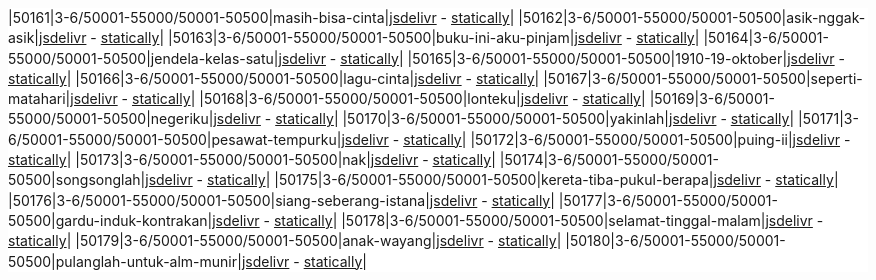 |50161|3-6/50001-55000/50001-50500|masih-bisa-cinta|[jsdelivr](https://cdn.jsdelivr.net/gh/dbchord/webp-old-c-1280x720_3-6/50001-55000/50001-50500/masih-bisa-cinta.webp) - [statically](https://cdn.statically.io/gh/dbchord/webp-old-c-1280x720_3-6/img/50001-55000/50001-50500/masih-bisa-cinta.webp)|
|50162|3-6/50001-55000/50001-50500|asik-nggak-asik|[jsdelivr](https://cdn.jsdelivr.net/gh/dbchord/webp-old-c-1280x720_3-6/50001-55000/50001-50500/asik-nggak-asik.webp) - [statically](https://cdn.statically.io/gh/dbchord/webp-old-c-1280x720_3-6/img/50001-55000/50001-50500/asik-nggak-asik.webp)|
|50163|3-6/50001-55000/50001-50500|buku-ini-aku-pinjam|[jsdelivr](https://cdn.jsdelivr.net/gh/dbchord/webp-old-c-1280x720_3-6/50001-55000/50001-50500/buku-ini-aku-pinjam.webp) - [statically](https://cdn.statically.io/gh/dbchord/webp-old-c-1280x720_3-6/img/50001-55000/50001-50500/buku-ini-aku-pinjam.webp)|
|50164|3-6/50001-55000/50001-50500|jendela-kelas-satu|[jsdelivr](https://cdn.jsdelivr.net/gh/dbchord/webp-old-c-1280x720_3-6/50001-55000/50001-50500/jendela-kelas-satu.webp) - [statically](https://cdn.statically.io/gh/dbchord/webp-old-c-1280x720_3-6/img/50001-55000/50001-50500/jendela-kelas-satu.webp)|
|50165|3-6/50001-55000/50001-50500|1910-19-oktober|[jsdelivr](https://cdn.jsdelivr.net/gh/dbchord/webp-old-c-1280x720_3-6/50001-55000/50001-50500/1910-19-oktober.webp) - [statically](https://cdn.statically.io/gh/dbchord/webp-old-c-1280x720_3-6/img/50001-55000/50001-50500/1910-19-oktober.webp)|
|50166|3-6/50001-55000/50001-50500|lagu-cinta|[jsdelivr](https://cdn.jsdelivr.net/gh/dbchord/webp-old-c-1280x720_3-6/50001-55000/50001-50500/lagu-cinta.webp) - [statically](https://cdn.statically.io/gh/dbchord/webp-old-c-1280x720_3-6/img/50001-55000/50001-50500/lagu-cinta.webp)|
|50167|3-6/50001-55000/50001-50500|seperti-matahari|[jsdelivr](https://cdn.jsdelivr.net/gh/dbchord/webp-old-c-1280x720_3-6/50001-55000/50001-50500/seperti-matahari.webp) - [statically](https://cdn.statically.io/gh/dbchord/webp-old-c-1280x720_3-6/img/50001-55000/50001-50500/seperti-matahari.webp)|
|50168|3-6/50001-55000/50001-50500|lonteku|[jsdelivr](https://cdn.jsdelivr.net/gh/dbchord/webp-old-c-1280x720_3-6/50001-55000/50001-50500/lonteku.webp) - [statically](https://cdn.statically.io/gh/dbchord/webp-old-c-1280x720_3-6/img/50001-55000/50001-50500/lonteku.webp)|
|50169|3-6/50001-55000/50001-50500|negeriku|[jsdelivr](https://cdn.jsdelivr.net/gh/dbchord/webp-old-c-1280x720_3-6/50001-55000/50001-50500/negeriku.webp) - [statically](https://cdn.statically.io/gh/dbchord/webp-old-c-1280x720_3-6/img/50001-55000/50001-50500/negeriku.webp)|
|50170|3-6/50001-55000/50001-50500|yakinlah|[jsdelivr](https://cdn.jsdelivr.net/gh/dbchord/webp-old-c-1280x720_3-6/50001-55000/50001-50500/yakinlah.webp) - [statically](https://cdn.statically.io/gh/dbchord/webp-old-c-1280x720_3-6/img/50001-55000/50001-50500/yakinlah.webp)|
|50171|3-6/50001-55000/50001-50500|pesawat-tempurku|[jsdelivr](https://cdn.jsdelivr.net/gh/dbchord/webp-old-c-1280x720_3-6/50001-55000/50001-50500/pesawat-tempurku.webp) - [statically](https://cdn.statically.io/gh/dbchord/webp-old-c-1280x720_3-6/img/50001-55000/50001-50500/pesawat-tempurku.webp)|
|50172|3-6/50001-55000/50001-50500|puing-ii|[jsdelivr](https://cdn.jsdelivr.net/gh/dbchord/webp-old-c-1280x720_3-6/50001-55000/50001-50500/puing-ii.webp) - [statically](https://cdn.statically.io/gh/dbchord/webp-old-c-1280x720_3-6/img/50001-55000/50001-50500/puing-ii.webp)|
|50173|3-6/50001-55000/50001-50500|nak|[jsdelivr](https://cdn.jsdelivr.net/gh/dbchord/webp-old-c-1280x720_3-6/50001-55000/50001-50500/nak.webp) - [statically](https://cdn.statically.io/gh/dbchord/webp-old-c-1280x720_3-6/img/50001-55000/50001-50500/nak.webp)|
|50174|3-6/50001-55000/50001-50500|songsonglah|[jsdelivr](https://cdn.jsdelivr.net/gh/dbchord/webp-old-c-1280x720_3-6/50001-55000/50001-50500/songsonglah.webp) - [statically](https://cdn.statically.io/gh/dbchord/webp-old-c-1280x720_3-6/img/50001-55000/50001-50500/songsonglah.webp)|
|50175|3-6/50001-55000/50001-50500|kereta-tiba-pukul-berapa|[jsdelivr](https://cdn.jsdelivr.net/gh/dbchord/webp-old-c-1280x720_3-6/50001-55000/50001-50500/kereta-tiba-pukul-berapa.webp) - [statically](https://cdn.statically.io/gh/dbchord/webp-old-c-1280x720_3-6/img/50001-55000/50001-50500/kereta-tiba-pukul-berapa.webp)|
|50176|3-6/50001-55000/50001-50500|siang-seberang-istana|[jsdelivr](https://cdn.jsdelivr.net/gh/dbchord/webp-old-c-1280x720_3-6/50001-55000/50001-50500/siang-seberang-istana.webp) - [statically](https://cdn.statically.io/gh/dbchord/webp-old-c-1280x720_3-6/img/50001-55000/50001-50500/siang-seberang-istana.webp)|
|50177|3-6/50001-55000/50001-50500|gardu-induk-kontrakan|[jsdelivr](https://cdn.jsdelivr.net/gh/dbchord/webp-old-c-1280x720_3-6/50001-55000/50001-50500/gardu-induk-kontrakan.webp) - [statically](https://cdn.statically.io/gh/dbchord/webp-old-c-1280x720_3-6/img/50001-55000/50001-50500/gardu-induk-kontrakan.webp)|
|50178|3-6/50001-55000/50001-50500|selamat-tinggal-malam|[jsdelivr](https://cdn.jsdelivr.net/gh/dbchord/webp-old-c-1280x720_3-6/50001-55000/50001-50500/selamat-tinggal-malam.webp) - [statically](https://cdn.statically.io/gh/dbchord/webp-old-c-1280x720_3-6/img/50001-55000/50001-50500/selamat-tinggal-malam.webp)|
|50179|3-6/50001-55000/50001-50500|anak-wayang|[jsdelivr](https://cdn.jsdelivr.net/gh/dbchord/webp-old-c-1280x720_3-6/50001-55000/50001-50500/anak-wayang.webp) - [statically](https://cdn.statically.io/gh/dbchord/webp-old-c-1280x720_3-6/img/50001-55000/50001-50500/anak-wayang.webp)|
|50180|3-6/50001-55000/50001-50500|pulanglah-untuk-alm-munir|[jsdelivr](https://cdn.jsdelivr.net/gh/dbchord/webp-old-c-1280x720_3-6/50001-55000/50001-50500/pulanglah-untuk-alm-munir.webp) - [statically](https://cdn.statically.io/gh/dbchord/webp-old-c-1280x720_3-6/img/50001-55000/50001-50500/pulanglah-untuk-alm-munir.webp)|